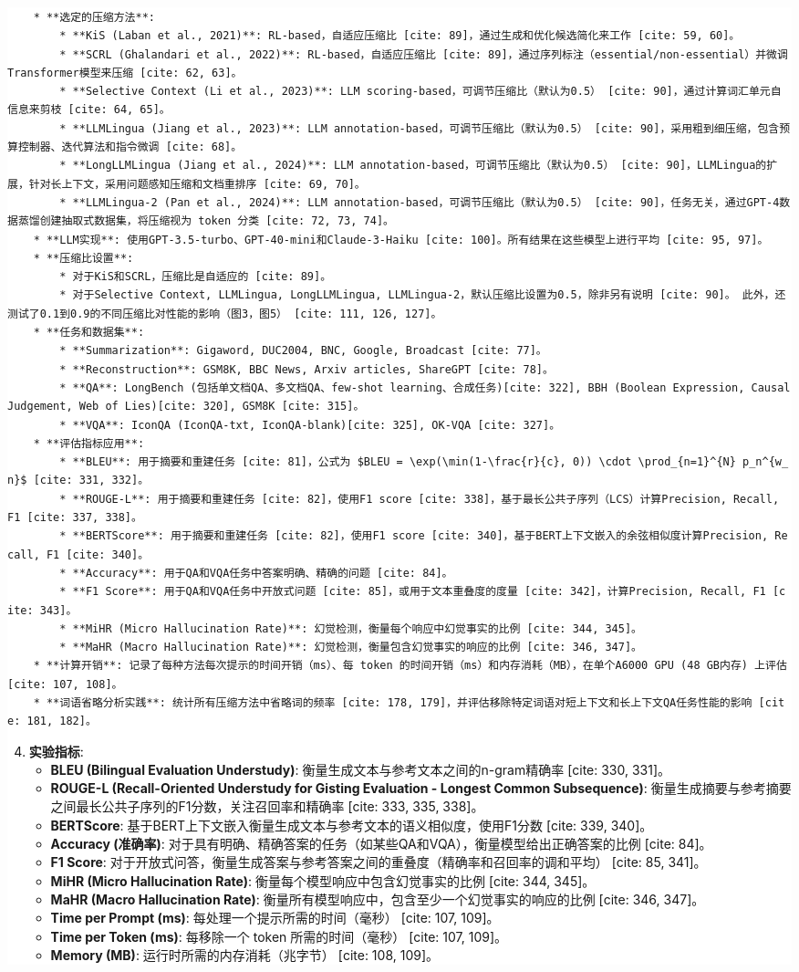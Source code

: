         * **选定的压缩方法**:
            * **KiS (Laban et al., 2021)**: RL-based，自适应压缩比 [cite: 89]，通过生成和优化候选简化来工作 [cite: 59, 60]。
            * **SCRL (Ghalandari et al., 2022)**: RL-based，自适应压缩比 [cite: 89]，通过序列标注（essential/non-essential）并微调Transformer模型来压缩 [cite: 62, 63]。
            * **Selective Context (Li et al., 2023)**: LLM scoring-based，可调节压缩比（默认为0.5） [cite: 90]，通过计算词汇单元自信息来剪枝 [cite: 64, 65]。
            * **LLMLingua (Jiang et al., 2023)**: LLM annotation-based，可调节压缩比（默认为0.5） [cite: 90]，采用粗到细压缩，包含预算控制器、迭代算法和指令微调 [cite: 68]。
            * **LongLLMLingua (Jiang et al., 2024)**: LLM annotation-based，可调节压缩比（默认为0.5） [cite: 90]，LLMLingua的扩展，针对长上下文，采用问题感知压缩和文档重排序 [cite: 69, 70]。
            * **LLMLingua-2 (Pan et al., 2024)**: LLM annotation-based，可调节压缩比（默认为0.5） [cite: 90]，任务无关，通过GPT-4数据蒸馏创建抽取式数据集，将压缩视为 token 分类 [cite: 72, 73, 74]。
        * **LLM实现**: 使用GPT-3.5-turbo、GPT-40-mini和Claude-3-Haiku [cite: 100]。所有结果在这些模型上进行平均 [cite: 95, 97]。
        * **压缩比设置**:
            * 对于KiS和SCRL，压缩比是自适应的 [cite: 89]。
            * 对于Selective Context, LLMLingua, LongLLMLingua, LLMLingua-2，默认压缩比设置为0.5，除非另有说明 [cite: 90]。 此外，还测试了0.1到0.9的不同压缩比对性能的影响（图3，图5） [cite: 111, 126, 127]。
        * **任务和数据集**:
            * **Summarization**: Gigaword, DUC2004, BNC, Google, Broadcast [cite: 77]。
            * **Reconstruction**: GSM8K, BBC News, Arxiv articles, ShareGPT [cite: 78]。
            * **QA**: LongBench (包括单文档QA、多文档QA、few-shot learning、合成任务)[cite: 322], BBH (Boolean Expression, Causal Judgement, Web of Lies)[cite: 320], GSM8K [cite: 315]。
            * **VQA**: IconQA (IconQA-txt, IconQA-blank)[cite: 325], OK-VQA [cite: 327]。
        * **评估指标应用**:
            * **BLEU**: 用于摘要和重建任务 [cite: 81]，公式为 $BLEU = \exp(\min(1-\frac{r}{c}, 0)) \cdot \prod_{n=1}^{N} p_n^{w_n}$ [cite: 331, 332]。
            * **ROUGE-L**: 用于摘要和重建任务 [cite: 82]，使用F1 score [cite: 338]，基于最长公共子序列（LCS）计算Precision, Recall, F1 [cite: 337, 338]。
            * **BERTScore**: 用于摘要和重建任务 [cite: 82]，使用F1 score [cite: 340]，基于BERT上下文嵌入的余弦相似度计算Precision, Recall, F1 [cite: 340]。
            * **Accuracy**: 用于QA和VQA任务中答案明确、精确的问题 [cite: 84]。
            * **F1 Score**: 用于QA和VQA任务中开放式问题 [cite: 85]，或用于文本重叠度的度量 [cite: 342]，计算Precision, Recall, F1 [cite: 343]。
            * **MiHR (Micro Hallucination Rate)**: 幻觉检测，衡量每个响应中幻觉事实的比例 [cite: 344, 345]。
            * **MaHR (Macro Hallucination Rate)**: 幻觉检测，衡量包含幻觉事实的响应的比例 [cite: 346, 347]。
        * **计算开销**: 记录了每种方法每次提示的时间开销（ms）、每 token 的时间开销（ms）和内存消耗（MB），在单个A6000 GPU (48 GB内存) 上评估 [cite: 107, 108]。
        * **词语省略分析实践**: 统计所有压缩方法中省略词的频率 [cite: 178, 179]，并评估移除特定词语对短上下文和长上下文QA任务性能的影响 [cite: 181, 182]。

4.  **实验指标**:
    * **BLEU (Bilingual Evaluation Understudy)**: 衡量生成文本与参考文本之间的n-gram精确率 [cite: 330, 331]。
    * **ROUGE-L (Recall-Oriented Understudy for Gisting Evaluation - Longest Common Subsequence)**: 衡量生成摘要与参考摘要之间最长公共子序列的F1分数，关注召回率和精确率 [cite: 333, 335, 338]。
    * **BERTScore**: 基于BERT上下文嵌入衡量生成文本与参考文本的语义相似度，使用F1分数 [cite: 339, 340]。
    * **Accuracy (准确率)**: 对于具有明确、精确答案的任务（如某些QA和VQA），衡量模型给出正确答案的比例 [cite: 84]。
    * **F1 Score**: 对于开放式问答，衡量生成答案与参考答案之间的重叠度（精确率和召回率的调和平均） [cite: 85, 341]。
    * **MiHR (Micro Hallucination Rate)**: 衡量每个模型响应中包含幻觉事实的比例 [cite: 344, 345]。
    * **MaHR (Macro Hallucination Rate)**: 衡量所有模型响应中，包含至少一个幻觉事实的响应的比例 [cite: 346, 347]。
    * **Time per Prompt (ms)**: 每处理一个提示所需的时间（毫秒） [cite: 107, 109]。
    * **Time per Token (ms)**: 每移除一个 token 所需的时间（毫秒） [cite: 107, 109]。
    * **Memory (MB)**: 运行时所需的内存消耗（兆字节） [cite: 108, 109]。
